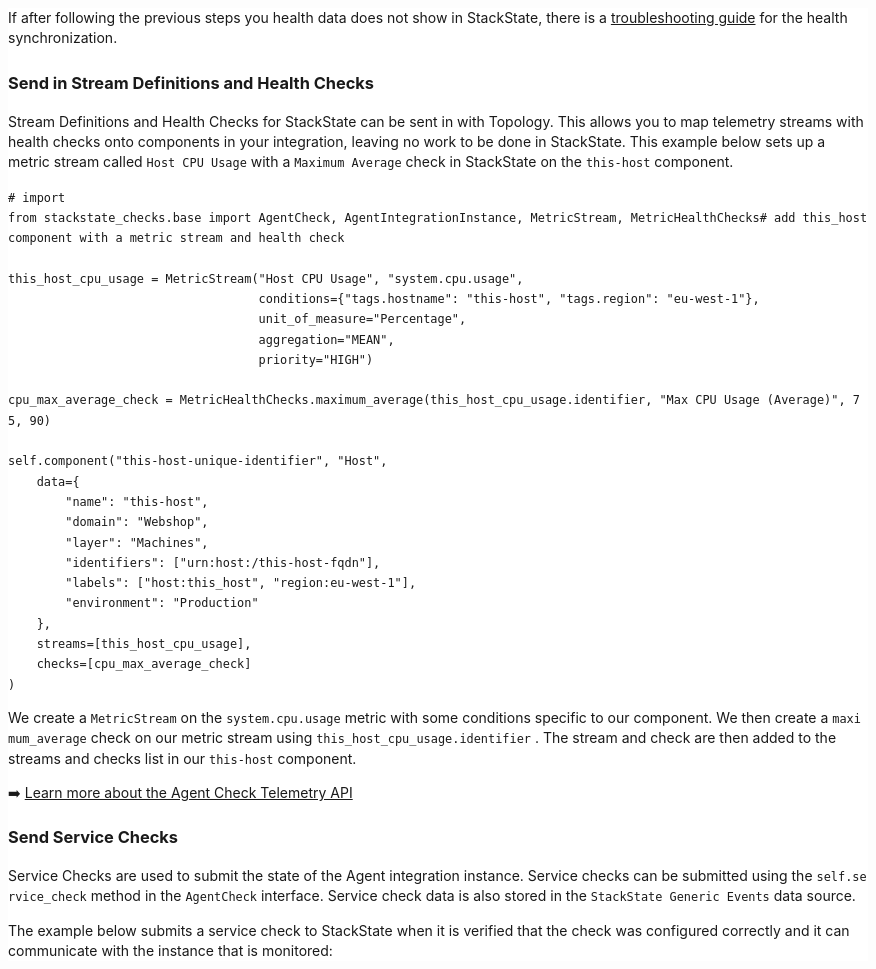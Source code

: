 If after following the previous steps you health data does not show in StackState, there is a [troubleshooting guide](../../../configure/health/debug-health-sync.md) for the health synchronization.

### Send in Stream Definitions and Health Checks

Stream Definitions and Health Checks for StackState can be sent in with Topology. This allows you to map telemetry streams with health checks onto components in your integration, leaving no work to be done in StackState. This example below sets up a metric stream called `Host CPU Usage` with a `Maximum Average` check in StackState on the `this-host` component.

```text
# import
from stackstate_checks.base import AgentCheck, AgentIntegrationInstance, MetricStream, MetricHealthChecks# add this_host component with a metric stream and health check

this_host_cpu_usage = MetricStream("Host CPU Usage", "system.cpu.usage",
                                   conditions={"tags.hostname": "this-host", "tags.region": "eu-west-1"},
                                   unit_of_measure="Percentage",
                                   aggregation="MEAN",
                                   priority="HIGH")

cpu_max_average_check = MetricHealthChecks.maximum_average(this_host_cpu_usage.identifier, "Max CPU Usage (Average)", 75, 90)

self.component("this-host-unique-identifier", "Host",
    data={
        "name": "this-host",
        "domain": "Webshop",
        "layer": "Machines",
        "identifiers": ["urn:host:/this-host-fqdn"],
        "labels": ["host:this_host", "region:eu-west-1"],
        "environment": "Production"
    },
    streams=[this_host_cpu_usage],
    checks=[cpu_max_average_check]
)
```

We create a `MetricStream` on the `system.cpu.usage` metric with some conditions specific to our component. We then create a `maximum_average` check on our metric stream using `this_host_cpu_usage.identifier` . The stream and check are then added to the streams and checks list in our `this-host` component.

➡️ [Learn more about the Agent Check Telemetry API](agent-check-api.md#sending-streams-and-checks)

### Send Service Checks

Service Checks are used to submit the state of the Agent integration instance. Service checks can be submitted using the `self.service_check` method in the `AgentCheck` interface. Service check data is also stored in the `StackState Generic Events` data source.

The example below submits a service check to StackState when it is verified that the check was configured correctly and it can communicate with the instance that is monitored:
